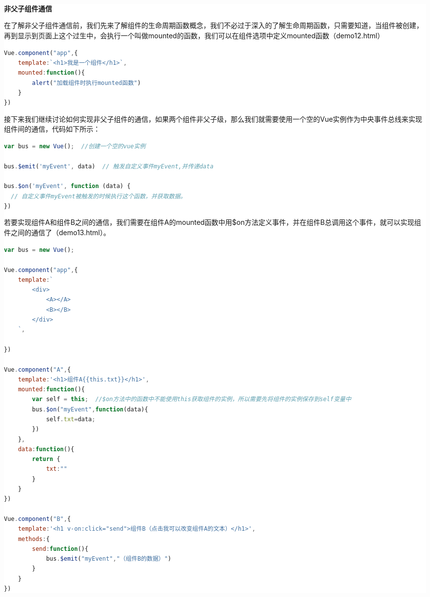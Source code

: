 
**非父子组件通信**

在了解非父子组件通信前，我们先来了解组件的生命周期函数概念，我们不必过于深入的了解生命周期函数，只需要知道，当组件被创建，再到显示到页面上这个过生中，会执行一个叫做mounted的函数，我们可以在组件选项中定义mounted函数（demo12.html）

``` js
Vue.component("app",{
    template:`<h1>我是一个组件</h1>`,
    mounted:function(){
        alert("加载组件时执行mounted函数")
    }
})
```

接下来我们继续讨论如何实现非父子组件的通信，如果两个组件非父子级，那么我们就需要使用一个空的Vue实例作为中央事件总线来实现组件间的通信，代码如下所示：
``` js
var bus = new Vue();  //创建一个空的vue实例

bus.$emit('myEvent', data)  // 触发自定义事件myEvent,并传递data

bus.$on('myEvent', function (data) { 
  // 自定义事件myEvent被触发的时候执行这个函数，并获取数据。
})
```

若要实现组件A和组件B之间的通信，我们需要在组件A的mounted函数中用$on方法定义事件，并在组件B总调用这个事件，就可以实现组件之间的通信了（demo13.html）。
``` js
var bus = new Vue();

Vue.component("app",{
    template:`
        <div>
            <A></A>
            <B></B>
        </div>
    `,
    
})

Vue.component("A",{
    template:'<h1>组件A{{this.txt}}</h1>',
    mounted:function(){
        var self = this;  //$on方法中的函数中不能使用this获取组件的实例，所以需要先将组件的实例保存到self变量中
        bus.$on("myEvent",function(data){
            self.txt=data;
        })
    },
    data:function(){
        return {
            txt:""
        }
    }
})

Vue.component("B",{
    template:'<h1 v-on:click="send">组件B（点击我可以改变组件A的文本）</h1>',
    methods:{
        send:function(){
            bus.$emit("myEvent","（组件B的数据）")
        }
    }
})
```
